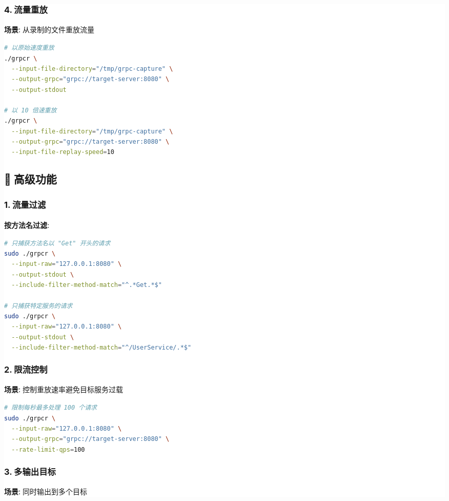 ### 4. 流量重放

**场景**: 从录制的文件重放流量

```bash
# 以原始速度重放
./grpcr \
  --input-file-directory="/tmp/grpc-capture" \
  --output-grpc="grpc://target-server:8080" \
  --output-stdout

# 以 10 倍速重放
./grpcr \
  --input-file-directory="/tmp/grpc-capture" \
  --output-grpc="grpc://target-server:8080" \
  --input-file-replay-speed=10
```

## 🔧 高级功能

### 1. 流量过滤

**按方法名过滤**:
```bash
# 只捕获方法名以 "Get" 开头的请求
sudo ./grpcr \
  --input-raw="127.0.0.1:8080" \
  --output-stdout \
  --include-filter-method-match="^.*Get.*$"

# 只捕获特定服务的请求
sudo ./grpcr \
  --input-raw="127.0.0.1:8080" \
  --output-stdout \
  --include-filter-method-match="^/UserService/.*$"
```

### 2. 限流控制

**场景**: 控制重放速率避免目标服务过载

```bash
# 限制每秒最多处理 100 个请求
sudo ./grpcr \
  --input-raw="127.0.0.1:8080" \
  --output-grpc="grpc://target-server:8080" \
  --rate-limit-qps=100
```

### 3. 多输出目标

**场景**: 同时输出到多个目标
